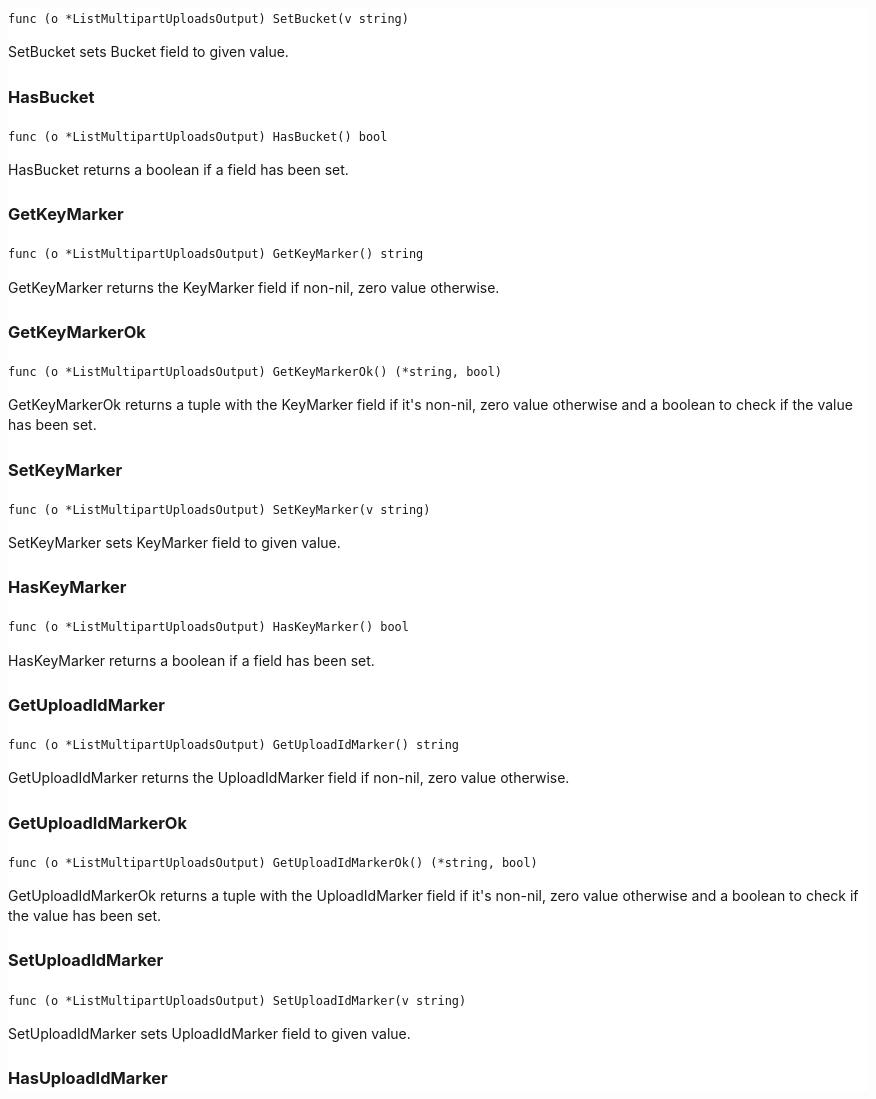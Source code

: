 `func (o *ListMultipartUploadsOutput) SetBucket(v string)`

SetBucket sets Bucket field to given value.

### HasBucket

`func (o *ListMultipartUploadsOutput) HasBucket() bool`

HasBucket returns a boolean if a field has been set.

### GetKeyMarker

`func (o *ListMultipartUploadsOutput) GetKeyMarker() string`

GetKeyMarker returns the KeyMarker field if non-nil, zero value otherwise.

### GetKeyMarkerOk

`func (o *ListMultipartUploadsOutput) GetKeyMarkerOk() (*string, bool)`

GetKeyMarkerOk returns a tuple with the KeyMarker field if it's non-nil, zero value otherwise
and a boolean to check if the value has been set.

### SetKeyMarker

`func (o *ListMultipartUploadsOutput) SetKeyMarker(v string)`

SetKeyMarker sets KeyMarker field to given value.

### HasKeyMarker

`func (o *ListMultipartUploadsOutput) HasKeyMarker() bool`

HasKeyMarker returns a boolean if a field has been set.

### GetUploadIdMarker

`func (o *ListMultipartUploadsOutput) GetUploadIdMarker() string`

GetUploadIdMarker returns the UploadIdMarker field if non-nil, zero value otherwise.

### GetUploadIdMarkerOk

`func (o *ListMultipartUploadsOutput) GetUploadIdMarkerOk() (*string, bool)`

GetUploadIdMarkerOk returns a tuple with the UploadIdMarker field if it's non-nil, zero value otherwise
and a boolean to check if the value has been set.

### SetUploadIdMarker

`func (o *ListMultipartUploadsOutput) SetUploadIdMarker(v string)`

SetUploadIdMarker sets UploadIdMarker field to given value.

### HasUploadIdMarker
